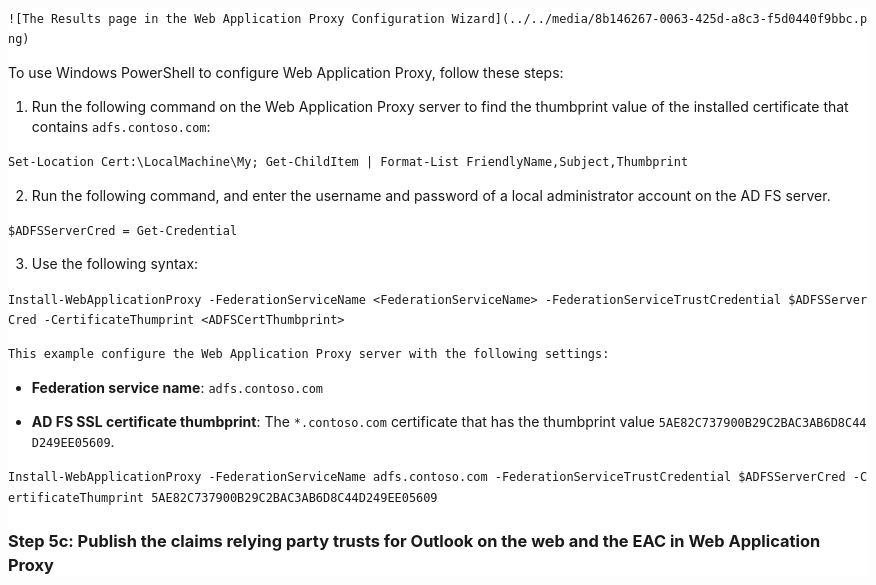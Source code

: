     ![The Results page in the Web Application Proxy Configuration Wizard](../../media/8b146267-0063-425d-a8c3-f5d0440f9bbc.png)
  
To use Windows PowerShell to configure Web Application Proxy, follow these steps:
  
1. Run the following command on the Web Application Proxy server to find the thumbprint value of the installed certificate that contains  `adfs.contoso.com`:
    
  ```
  Set-Location Cert:\LocalMachine\My; Get-ChildItem | Format-List FriendlyName,Subject,Thumbprint
  ```

2. Run the following command, and enter the username and password of a local administrator account on the AD FS server.
    
  ```
  $ADFSServerCred = Get-Credential
  ```

3. Use the following syntax:
    
  ```
  Install-WebApplicationProxy -FederationServiceName <FederationServiceName> -FederationServiceTrustCredential $ADFSServerCred -CertificateThumprint <ADFSCertThumbprint>
  ```

    This example configure the Web Application Proxy server with the following settings:
    
  - **Federation service name**:  `adfs.contoso.com`
    
  - **AD FS SSL certificate thumbprint**: The  `*.contoso.com` certificate that has the thumbprint value  `5AE82C737900B29C2BAC3AB6D8C44D249EE05609`.
    
  ```
  Install-WebApplicationProxy -FederationServiceName adfs.contoso.com -FederationServiceTrustCredential $ADFSServerCred -CertificateThumprint 5AE82C737900B29C2BAC3AB6D8C44D249EE05609
  ```

### Step 5c: Publish the claims relying party trusts for Outlook on the web and the EAC in Web Application Proxy
<a name="WAPPublish"> </a>
